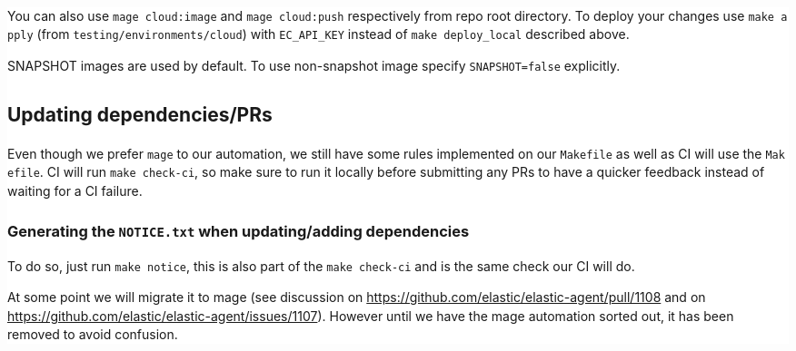 You can also use `mage cloud:image` and `mage cloud:push` respectively from repo root directory.
To deploy your changes use `make apply` (from `testing/environments/cloud`) with `EC_API_KEY` instead of `make deploy_local` described above.

SNAPSHOT images are used by default. To use non-snapshot image specify `SNAPSHOT=false` explicitly.

## Updating dependencies/PRs
Even though we prefer `mage` to our automation, we still have some
rules implemented on our `Makefile` as well as CI will use the
`Makefile`. CI will run `make check-ci`, so make sure to run it
locally before submitting any PRs to have a quicker feedback instead
of waiting for a CI failure.

### Generating the `NOTICE.txt` when updating/adding dependencies
To do so, just run `make notice`, this is also part of the `make
check-ci` and is the same check our CI will do.

At some point we will migrate it to mage (see discussion on
https://github.com/elastic/elastic-agent/pull/1108 and on
https://github.com/elastic/elastic-agent/issues/1107). However until
we have the mage automation sorted out, it has been removed to avoid
confusion.
